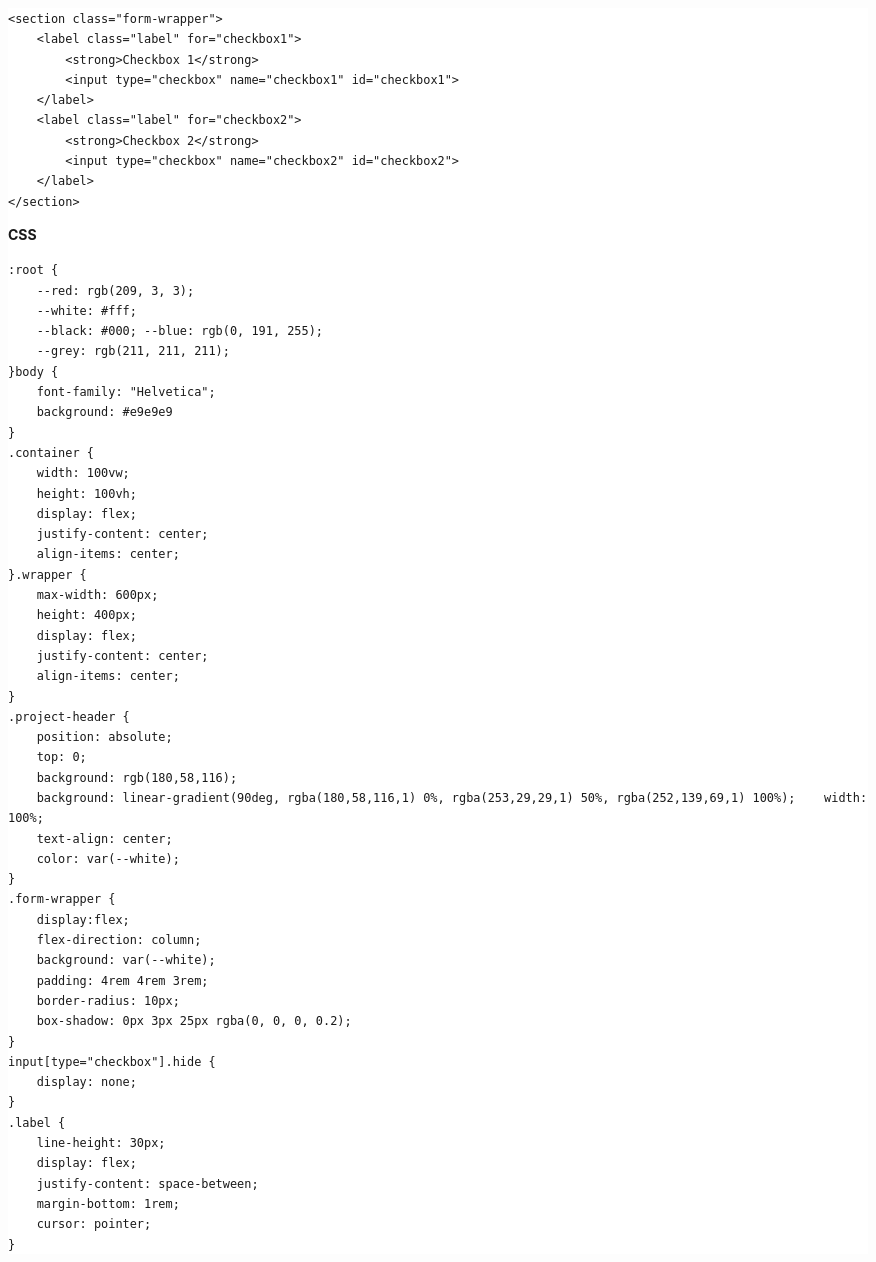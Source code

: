 ```
<section class="form-wrapper">
    <label class="label" for="checkbox1">
        <strong>Checkbox 1</strong>
        <input type="checkbox" name="checkbox1" id="checkbox1">
    </label>
    <label class="label" for="checkbox2">
        <strong>Checkbox 2</strong>
        <input type="checkbox" name="checkbox2" id="checkbox2">
    </label>
</section>
```

**CSS**

```
:root {
    --red: rgb(209, 3, 3);
    --white: #fff;
    --black: #000; --blue: rgb(0, 191, 255);
    --grey: rgb(211, 211, 211);
}body {
    font-family: "Helvetica";
    background: #e9e9e9
}
.container {
    width: 100vw;
    height: 100vh;
    display: flex;
    justify-content: center;
    align-items: center;
}.wrapper {
    max-width: 600px;
    height: 400px;
    display: flex;
    justify-content: center;
    align-items: center;
}
.project-header {
    position: absolute;
    top: 0;
    background: rgb(180,58,116);
    background: linear-gradient(90deg, rgba(180,58,116,1) 0%, rgba(253,29,29,1) 50%, rgba(252,139,69,1) 100%);    width: 100%;
    text-align: center;
    color: var(--white);
}
.form-wrapper {
    display:flex;
    flex-direction: column;
    background: var(--white);
    padding: 4rem 4rem 3rem;
    border-radius: 10px;
    box-shadow: 0px 3px 25px rgba(0, 0, 0, 0.2);
}
input[type="checkbox"].hide {
    display: none;
}
.label {
    line-height: 30px;
    display: flex;
    justify-content: space-between;
    margin-bottom: 1rem;
    cursor: pointer;
}
```